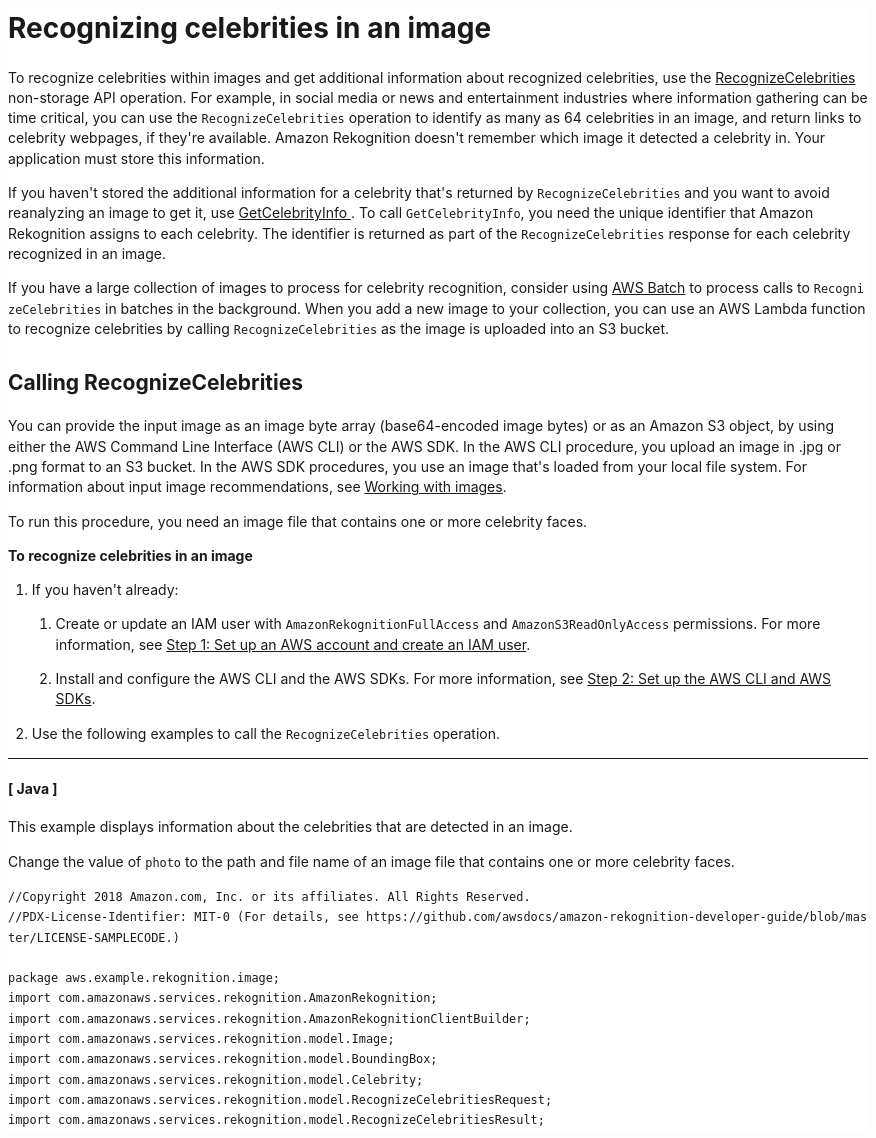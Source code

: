 # Recognizing celebrities in an image<a name="celebrities-procedure-image"></a>

To recognize celebrities within images and get additional information about recognized celebrities, use the [ RecognizeCelebrities ](API_RecognizeCelebrities.md) non\-storage API operation\. For example, in social media or news and entertainment industries where information gathering can be time critical, you can use the `RecognizeCelebrities` operation to identify as many as 64 celebrities in an image, and return links to celebrity webpages, if they're available\. Amazon Rekognition doesn't remember which image it detected a celebrity in\. Your application must store this information\. 

If you haven't stored the additional information for a celebrity that's returned by `RecognizeCelebrities` and you want to avoid reanalyzing an image to get it, use [ GetCelebrityInfo ](API_GetCelebrityInfo.md)\. To call `GetCelebrityInfo`, you need the unique identifier that Amazon Rekognition assigns to each celebrity\. The identifier is returned as part of the `RecognizeCelebrities` response for each celebrity recognized in an image\. 

If you have a large collection of images to process for celebrity recognition, consider using [AWS Batch](https://docs.aws.amazon.com/batch/latest/userguide/) to process calls to `RecognizeCelebrities` in batches in the background\. When you add a new image to your collection, you can use an AWS Lambda function to recognize celebrities by calling `RecognizeCelebrities` as the image is uploaded into an S3 bucket\.

## Calling RecognizeCelebrities<a name="recognize-image-example"></a>

You can provide the input image as an image byte array \(base64\-encoded image bytes\) or as an Amazon S3 object, by using either the AWS Command Line Interface \(AWS CLI\) or the AWS SDK\. In the AWS CLI procedure, you upload an image in \.jpg or \.png format to an S3 bucket\. In the AWS SDK procedures, you use an image that's loaded from your local file system\. For information about input image recommendations, see [Working with images](images.md)\. 

To run this procedure, you need an image file that contains one or more celebrity faces\.

**To recognize celebrities in an image**

1. If you haven't already:

   1. Create or update an IAM user with `AmazonRekognitionFullAccess` and `AmazonS3ReadOnlyAccess` permissions\. For more information, see [Step 1: Set up an AWS account and create an IAM user](setting-up.md#setting-up-iam)\.

   1. Install and configure the AWS CLI and the AWS SDKs\. For more information, see [Step 2: Set up the AWS CLI and AWS SDKs](setup-awscli-sdk.md)\.

1. Use the following examples to call the `RecognizeCelebrities` operation\.

------
#### [ Java ]

   This example displays information about the celebrities that are detected in an image\. 

   Change the value of `photo` to the path and file name of an image file that contains one or more celebrity faces\.

   ```
   //Copyright 2018 Amazon.com, Inc. or its affiliates. All Rights Reserved.
   //PDX-License-Identifier: MIT-0 (For details, see https://github.com/awsdocs/amazon-rekognition-developer-guide/blob/master/LICENSE-SAMPLECODE.)
   
   package aws.example.rekognition.image;
   import com.amazonaws.services.rekognition.AmazonRekognition;
   import com.amazonaws.services.rekognition.AmazonRekognitionClientBuilder;
   import com.amazonaws.services.rekognition.model.Image;
   import com.amazonaws.services.rekognition.model.BoundingBox;
   import com.amazonaws.services.rekognition.model.Celebrity;
   import com.amazonaws.services.rekognition.model.RecognizeCelebritiesRequest;
   import com.amazonaws.services.rekognition.model.RecognizeCelebritiesResult;
   ```